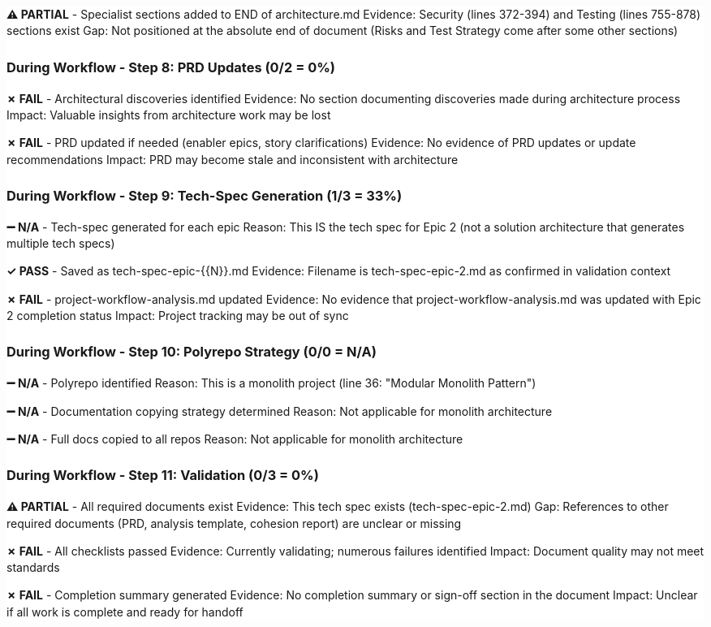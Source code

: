 **⚠ PARTIAL** - Specialist sections added to END of architecture.md
Evidence: Security (lines 372-394) and Testing (lines 755-878) sections exist
Gap: Not positioned at the absolute end of document (Risks and Test Strategy come after some other sections)

### During Workflow - Step 8: PRD Updates (0/2 = 0%)

**✗ FAIL** - Architectural discoveries identified
Evidence: No section documenting discoveries made during architecture process
Impact: Valuable insights from architecture work may be lost

**✗ FAIL** - PRD updated if needed (enabler epics, story clarifications)
Evidence: No evidence of PRD updates or update recommendations
Impact: PRD may become stale and inconsistent with architecture

### During Workflow - Step 9: Tech-Spec Generation (1/3 = 33%)

**➖ N/A** - Tech-spec generated for each epic
Reason: This IS the tech spec for Epic 2 (not a solution architecture that generates multiple tech specs)

**✓ PASS** - Saved as tech-spec-epic-{{N}}.md
Evidence: Filename is tech-spec-epic-2.md as confirmed in validation context

**✗ FAIL** - project-workflow-analysis.md updated
Evidence: No evidence that project-workflow-analysis.md was updated with Epic 2 completion status
Impact: Project tracking may be out of sync

### During Workflow - Step 10: Polyrepo Strategy (0/0 = N/A)

**➖ N/A** - Polyrepo identified
Reason: This is a monolith project (line 36: "Modular Monolith Pattern")

**➖ N/A** - Documentation copying strategy determined
Reason: Not applicable for monolith architecture

**➖ N/A** - Full docs copied to all repos
Reason: Not applicable for monolith architecture

### During Workflow - Step 11: Validation (0/3 = 0%)

**⚠ PARTIAL** - All required documents exist
Evidence: This tech spec exists (tech-spec-epic-2.md)
Gap: References to other required documents (PRD, analysis template, cohesion report) are unclear or missing

**✗ FAIL** - All checklists passed
Evidence: Currently validating; numerous failures identified
Impact: Document quality may not meet standards

**✗ FAIL** - Completion summary generated
Evidence: No completion summary or sign-off section in the document
Impact: Unclear if all work is complete and ready for handoff
